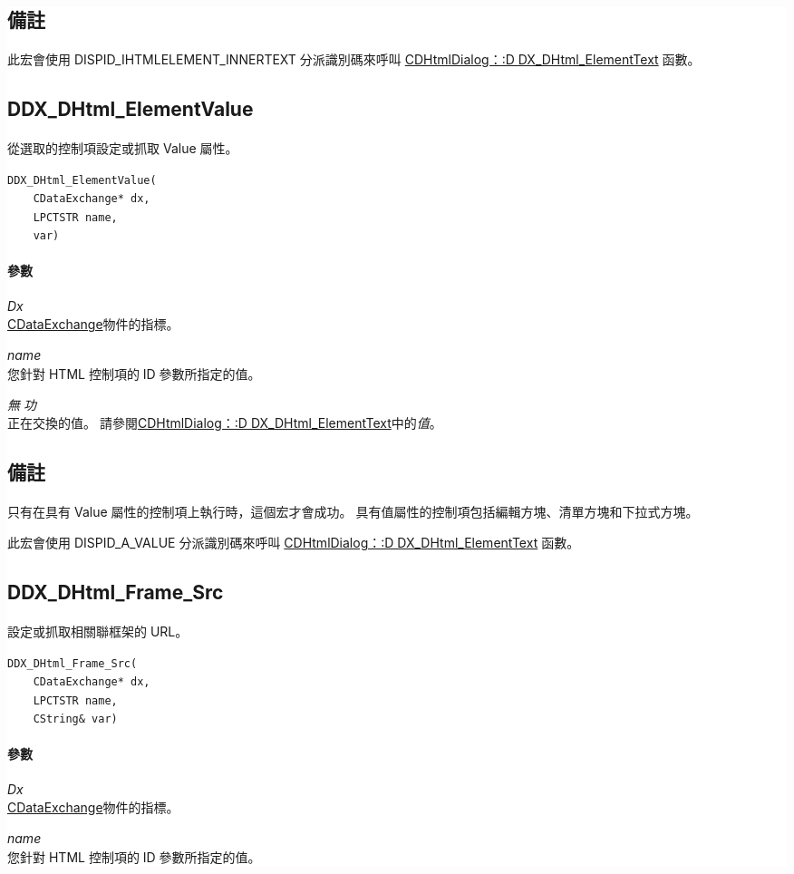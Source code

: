 ## <a name="remarks"></a>備註

此宏會使用 DISPID_IHTMLELEMENT_INNERTEXT 分派識別碼來呼叫 [CDHtmlDialog：:D DX_DHtml_ElementText](../../mfc/reference/cdhtmldialog-class.md#ddx_dhtml_elementtext) 函數。

## <a name="ddx_dhtml_elementvalue"></a><a name="ddx_dhtml_elementvalue"></a> DDX_DHtml_ElementValue

從選取的控制項設定或抓取 Value 屬性。

```
DDX_DHtml_ElementValue(
    CDataExchange* dx,
    LPCTSTR name,
    var)
```

#### <a name="parameters"></a>參數

*Dx*<br/>
[CDataExchange](../../mfc/reference/cdataexchange-class.md)物件的指標。

*name*<br/>
您針對 HTML 控制項的 ID 參數所指定的值。

*無 功*<br/>
正在交換的值。 請參閱[CDHtmlDialog：:D DX_DHtml_ElementText](../../mfc/reference/cdhtmldialog-class.md#ddx_dhtml_elementtext)中的*值*。

## <a name="remarks"></a>備註

只有在具有 Value 屬性的控制項上執行時，這個宏才會成功。 具有值屬性的控制項包括編輯方塊、清單方塊和下拉式方塊。

此宏會使用 DISPID_A_VALUE 分派識別碼來呼叫 [CDHtmlDialog：:D DX_DHtml_ElementText](../../mfc/reference/cdhtmldialog-class.md#ddx_dhtml_elementtext) 函數。

## <a name="ddx_dhtml_frame_src"></a><a name="ddx_dhtml_frame_src"></a> DDX_DHtml_Frame_Src

設定或抓取相關聯框架的 URL。

```
DDX_DHtml_Frame_Src(
    CDataExchange* dx,
    LPCTSTR name,
    CString& var)
```

#### <a name="parameters"></a>參數

*Dx*<br/>
[CDataExchange](../../mfc/reference/cdataexchange-class.md)物件的指標。

*name*<br/>
您針對 HTML 控制項的 ID 參數所指定的值。
